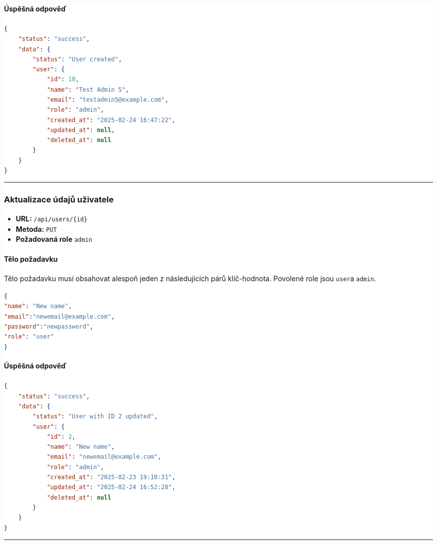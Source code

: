 #### Úspěšná odpověď
```json
{
    "status": "success",
    "data": {
        "status": "User created",
        "user": {
            "id": 10,
            "name": "Test Admin 5",
            "email": "testadmin5@example.com",
            "role": "admin",
            "created_at": "2025-02-24 16:47:22",
            "updated_at": null,
            "deleted_at": null
        }
    }
}
```

---

###  Aktualizace údajů uživatele


- **URL:** `/api/users/{id}`  
- **Metoda:** `PUT`  
- **Požadovaná role** `admin` 

#### Tělo požadavku
Tělo požadavku musí obsahovat alespoň jeden z následujících párů klíč-hodnota.  Povolené role jsou `user`a `admin`.
```json
{
"name": "New name",
"email":"newemail@example.com",
"password":"newpassword",
"role": "user"
}
```

#### Úspěšná odpověď
```json
{
    "status": "success",
    "data": {
        "status": "User with ID 2 updated",
        "user": {
            "id": 2,
            "name": "New name",
            "email": "newemail@example.com",
            "role": "admin",
            "created_at": "2025-02-23 19:10:31",
            "updated_at": "2025-02-24 16:52:28",
            "deleted_at": null
        }
    }
}
```

---